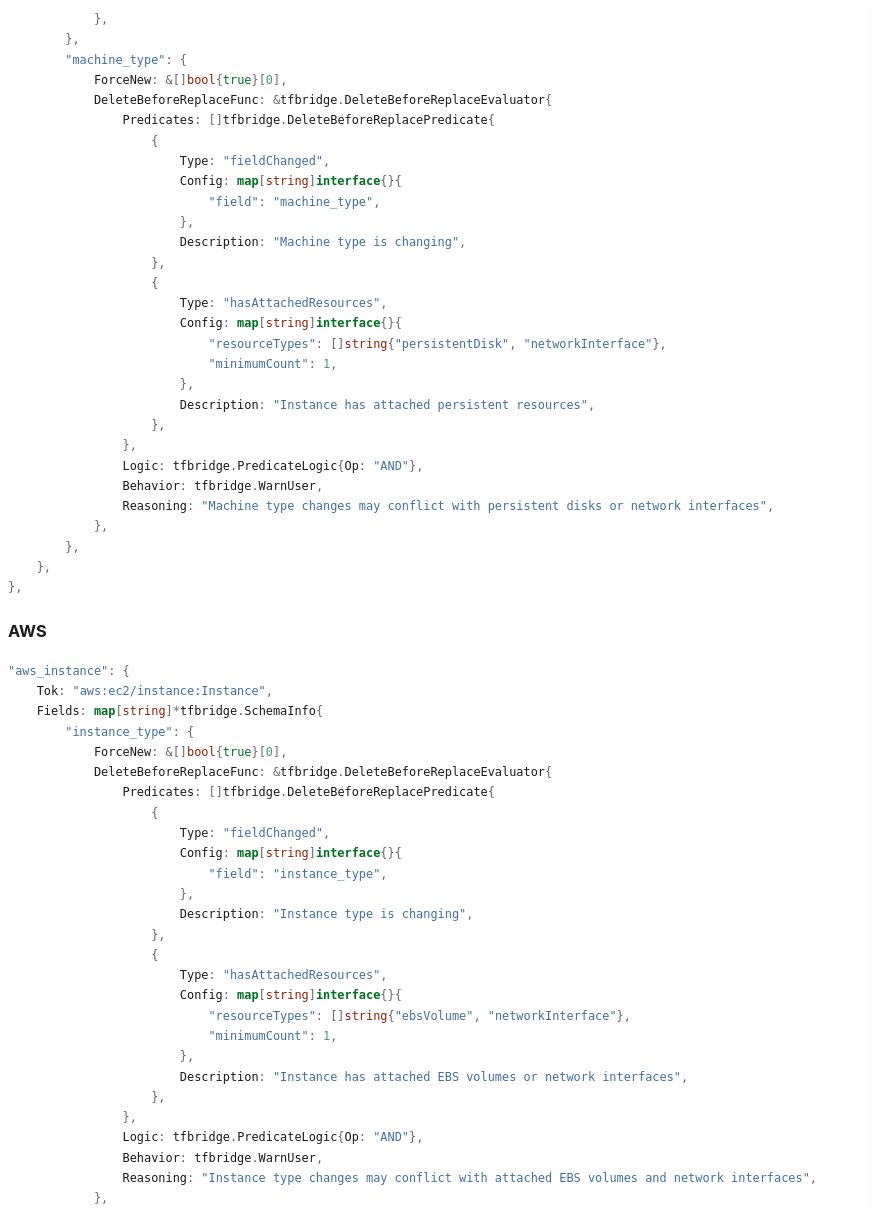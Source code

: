 ```go
            },
        },
        "machine_type": {
            ForceNew: &[]bool{true}[0],
            DeleteBeforeReplaceFunc: &tfbridge.DeleteBeforeReplaceEvaluator{
                Predicates: []tfbridge.DeleteBeforeReplacePredicate{
                    {
                        Type: "fieldChanged",
                        Config: map[string]interface{}{
                            "field": "machine_type",
                        },
                        Description: "Machine type is changing",
                    },
                    {
                        Type: "hasAttachedResources",
                        Config: map[string]interface{}{
                            "resourceTypes": []string{"persistentDisk", "networkInterface"},
                            "minimumCount": 1,
                        },
                        Description: "Instance has attached persistent resources",
                    },
                },
                Logic: tfbridge.PredicateLogic{Op: "AND"},
                Behavior: tfbridge.WarnUser,
                Reasoning: "Machine type changes may conflict with persistent disks or network interfaces",
            },
        },
    },
},
```

### AWS

```go
"aws_instance": {
    Tok: "aws:ec2/instance:Instance",
    Fields: map[string]*tfbridge.SchemaInfo{
        "instance_type": {
            ForceNew: &[]bool{true}[0],
            DeleteBeforeReplaceFunc: &tfbridge.DeleteBeforeReplaceEvaluator{
                Predicates: []tfbridge.DeleteBeforeReplacePredicate{
                    {
                        Type: "fieldChanged",
                        Config: map[string]interface{}{
                            "field": "instance_type",
                        },
                        Description: "Instance type is changing",
                    },
                    {
                        Type: "hasAttachedResources",
                        Config: map[string]interface{}{
                            "resourceTypes": []string{"ebsVolume", "networkInterface"},
                            "minimumCount": 1,
                        },
                        Description: "Instance has attached EBS volumes or network interfaces",
                    },
                },
                Logic: tfbridge.PredicateLogic{Op: "AND"},
                Behavior: tfbridge.WarnUser,
                Reasoning: "Instance type changes may conflict with attached EBS volumes and network interfaces",
            },
```